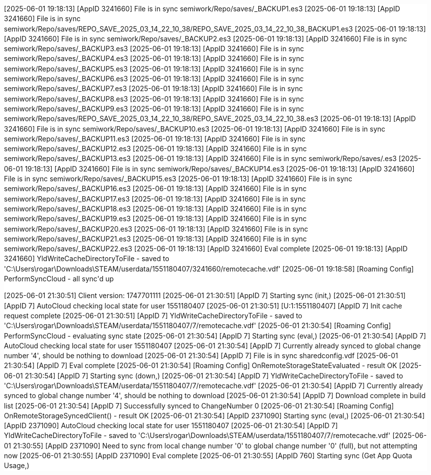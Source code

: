 [2025-06-01 19:18:13] [AppID 3241660] File is in sync semiwork/Repo/saves/_BACKUP1.es3
[2025-06-01 19:18:13] [AppID 3241660] File is in sync semiwork/Repo/saves/REPO_SAVE_2025_03_14_22_10_38/REPO_SAVE_2025_03_14_22_10_38_BACKUP1.es3
[2025-06-01 19:18:13] [AppID 3241660] File is in sync semiwork/Repo/saves/_BACKUP2.es3
[2025-06-01 19:18:13] [AppID 3241660] File is in sync semiwork/Repo/saves/_BACKUP3.es3
[2025-06-01 19:18:13] [AppID 3241660] File is in sync semiwork/Repo/saves/_BACKUP4.es3
[2025-06-01 19:18:13] [AppID 3241660] File is in sync semiwork/Repo/saves/_BACKUP5.es3
[2025-06-01 19:18:13] [AppID 3241660] File is in sync semiwork/Repo/saves/_BACKUP6.es3
[2025-06-01 19:18:13] [AppID 3241660] File is in sync semiwork/Repo/saves/_BACKUP7.es3
[2025-06-01 19:18:13] [AppID 3241660] File is in sync semiwork/Repo/saves/_BACKUP8.es3
[2025-06-01 19:18:13] [AppID 3241660] File is in sync semiwork/Repo/saves/_BACKUP9.es3
[2025-06-01 19:18:13] [AppID 3241660] File is in sync semiwork/Repo/saves/REPO_SAVE_2025_03_14_22_10_38/REPO_SAVE_2025_03_14_22_10_38.es3
[2025-06-01 19:18:13] [AppID 3241660] File is in sync semiwork/Repo/saves/_BACKUP10.es3
[2025-06-01 19:18:13] [AppID 3241660] File is in sync semiwork/Repo/saves/_BACKUP11.es3
[2025-06-01 19:18:13] [AppID 3241660] File is in sync semiwork/Repo/saves/_BACKUP12.es3
[2025-06-01 19:18:13] [AppID 3241660] File is in sync semiwork/Repo/saves/_BACKUP13.es3
[2025-06-01 19:18:13] [AppID 3241660] File is in sync semiwork/Repo/saves/.es3
[2025-06-01 19:18:13] [AppID 3241660] File is in sync semiwork/Repo/saves/_BACKUP14.es3
[2025-06-01 19:18:13] [AppID 3241660] File is in sync semiwork/Repo/saves/_BACKUP15.es3
[2025-06-01 19:18:13] [AppID 3241660] File is in sync semiwork/Repo/saves/_BACKUP16.es3
[2025-06-01 19:18:13] [AppID 3241660] File is in sync semiwork/Repo/saves/_BACKUP17.es3
[2025-06-01 19:18:13] [AppID 3241660] File is in sync semiwork/Repo/saves/_BACKUP18.es3
[2025-06-01 19:18:13] [AppID 3241660] File is in sync semiwork/Repo/saves/_BACKUP19.es3
[2025-06-01 19:18:13] [AppID 3241660] File is in sync semiwork/Repo/saves/_BACKUP20.es3
[2025-06-01 19:18:13] [AppID 3241660] File is in sync semiwork/Repo/saves/_BACKUP21.es3
[2025-06-01 19:18:13] [AppID 3241660] File is in sync semiwork/Repo/saves/_BACKUP22.es3
[2025-06-01 19:18:13] [AppID 3241660] Eval complete
[2025-06-01 19:18:13] [AppID 3241660] YldWriteCacheDirectoryToFile - saved to 'C:\Users\rogar\Downloads\STEAM/userdata/1551180407/3241660/remotecache.vdf'
[2025-06-01 19:18:58] [Roaming Config] PerformSyncCloud - all sync'd up


[2025-06-01 21:30:51] Client version: 1747701111
[2025-06-01 21:30:51] [AppID 7] Starting sync (init,)
[2025-06-01 21:30:51] [AppID 7] AutoCloud checking local state for user 1551180407
[2025-06-01 21:30:51] [U:1:1551180407] [AppID 7] Init cache request complete
[2025-06-01 21:30:51] [AppID 7] YldWriteCacheDirectoryToFile - saved to 'C:\Users\rogar\Downloads\STEAM/userdata/1551180407/7/remotecache.vdf'
[2025-06-01 21:30:54] [Roaming Config] PerformSyncCloud - evaluating sync state
[2025-06-01 21:30:54] [AppID 7] Starting sync (eval,)
[2025-06-01 21:30:54] [AppID 7] AutoCloud checking local state for user 1551180407
[2025-06-01 21:30:54] [AppID 7] Currently already synced to global change number '4', should be nothing to download
[2025-06-01 21:30:54] [AppID 7] File is in sync sharedconfig.vdf
[2025-06-01 21:30:54] [AppID 7] Eval complete
[2025-06-01 21:30:54] [Roaming Config] OnRemoteStorageStateEvaluated - result OK
[2025-06-01 21:30:54] [AppID 7] Starting sync (down,)
[2025-06-01 21:30:54] [AppID 7] YldWriteCacheDirectoryToFile - saved to 'C:\Users\rogar\Downloads\STEAM/userdata/1551180407/7/remotecache.vdf'
[2025-06-01 21:30:54] [AppID 7] Currently already synced to global change number '4', should be nothing to download
[2025-06-01 21:30:54] [AppID 7] Download complete in build list
[2025-06-01 21:30:54] [AppID 7] Successfully synced to ChangeNumber 0
[2025-06-01 21:30:54] [Roaming Config] OnRemoteStorageSyncedClient() - result OK
[2025-06-01 21:30:54] [AppID 2371090] Starting sync (eval,)
[2025-06-01 21:30:54] [AppID 2371090] AutoCloud checking local state for user 1551180407
[2025-06-01 21:30:54] [AppID 7] YldWriteCacheDirectoryToFile - saved to 'C:\Users\rogar\Downloads\STEAM/userdata/1551180407/7/remotecache.vdf'
[2025-06-01 21:30:55] [AppID 2371090] Need to sync from local change number '0' to global change number '0' (full), but not attempting now
[2025-06-01 21:30:55] [AppID 2371090] Eval complete
[2025-06-01 21:30:55] [AppID 760] Starting sync (Get App Quota Usage,)